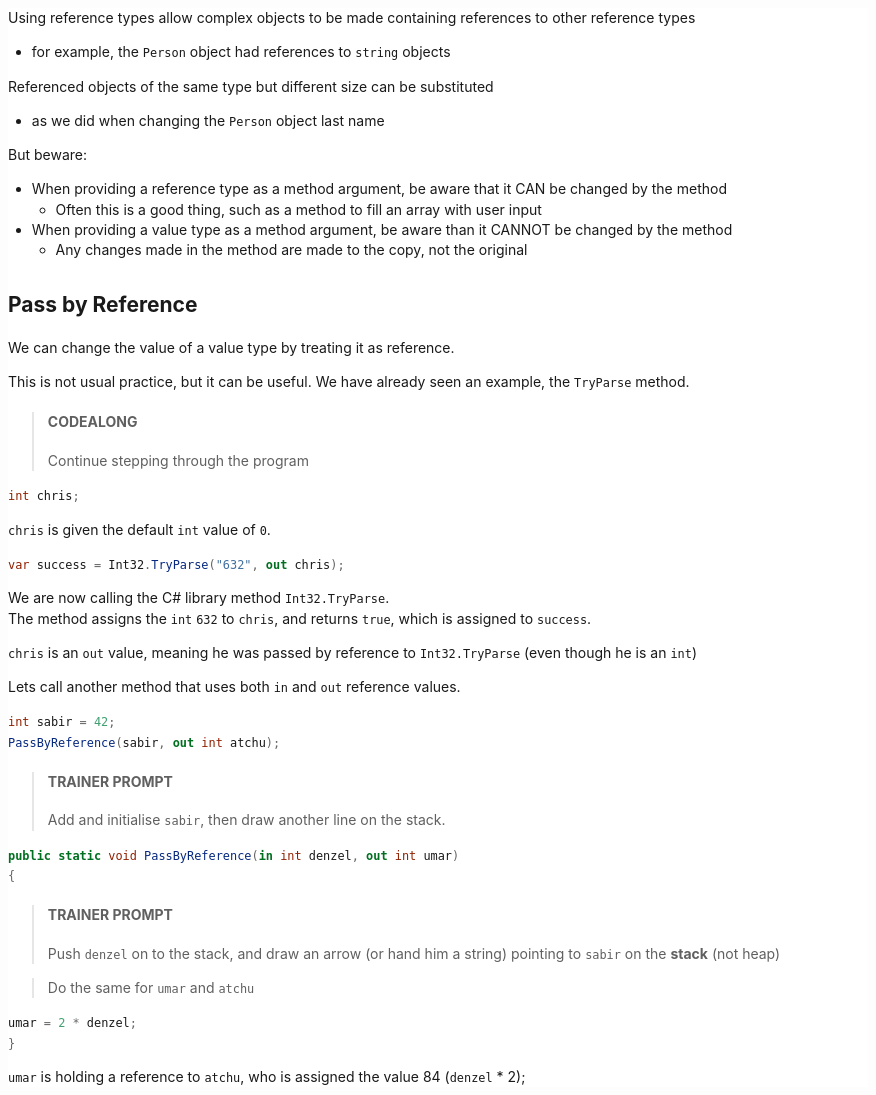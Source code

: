 Using reference types allow complex objects to be made containing references to other reference types
- for example, the `Person` object had references to `string` objects

Referenced objects of the same type but different size can be substituted
- as we did when changing the `Person` object last name

But beware:
- When providing a reference type as a method argument, be aware that it CAN be changed by the method
  - Often this is a good thing, such as a method to fill an array with user input
- When providing a value type as a method argument, be aware than it CANNOT be changed by the method
  - Any changes made in the method are made to the copy, not the original

## Pass by Reference
We can change the value of a value type by treating it as reference.

This is not usual practice, but it can be useful.  We have already seen an example, the `TryParse` method.

> #### CODEALONG
> Continue stepping through the program

```csharp
int chris;
```
`chris` is given the default `int` value of `0`.
```csharp
var success = Int32.TryParse("632", out chris);
```
We are now calling the C# library method `Int32.TryParse`.  
The method assigns the `int` `632` to `chris`, and returns `true`, which is assigned to `success`.

`chris` is an `out` value, meaning he was passed by reference to `Int32.TryParse` (even though he is an `int`)

Lets call another method that uses both `in` and `out` reference values.

```csharp
int sabir = 42;
PassByReference(sabir, out int atchu);
```
> #### TRAINER PROMPT
> Add and initialise `sabir`, then draw another line on the stack.  

```csharp
public static void PassByReference(in int denzel, out int umar)
{
```
> #### TRAINER PROMPT
> Push `denzel` on to the stack, and draw an arrow (or hand him a string) pointing to `sabir` on the **stack** (not heap)

> Do the same for `umar` and `atchu`
```csharp
umar = 2 * denzel;
}
```
`umar` is holding a reference to `atchu`, who is assigned the value 84 (`denzel` * 2);
